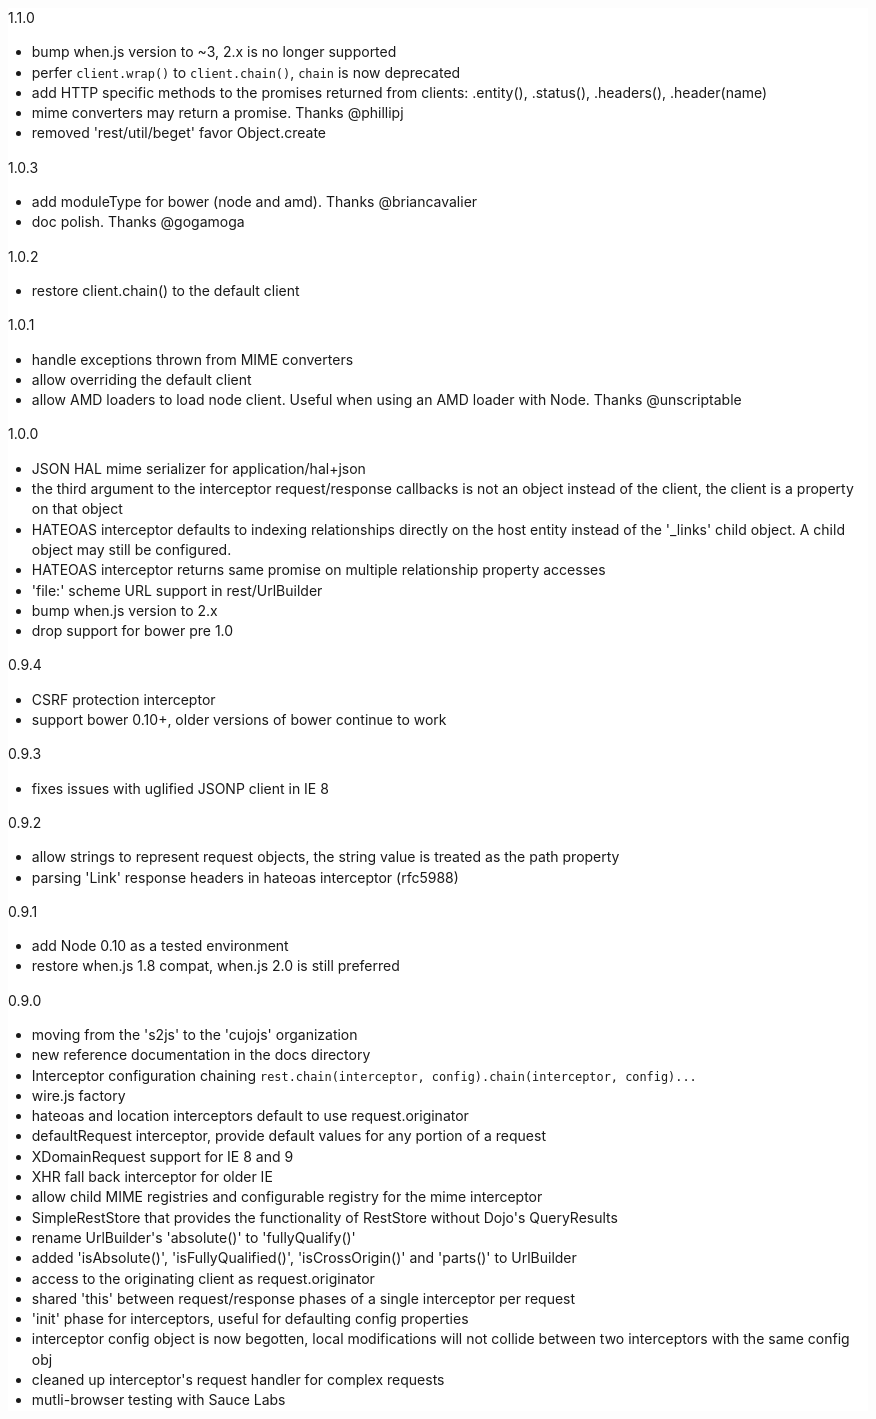 1.1.0
- bump when.js version to ~3, 2.x is no longer supported
- perfer `client.wrap()` to `client.chain()`, `chain` is now deprecated
- add HTTP specific methods to the promises returned from clients: .entity(), .status(), .headers(), .header(name)
- mime converters may return a promise. Thanks @phillipj
- removed 'rest/util/beget' favor Object.create

1.0.3
- add moduleType for bower (node and amd). Thanks @briancavalier
- doc polish. Thanks @gogamoga

1.0.2
- restore client.chain() to the default client

1.0.1
- handle exceptions thrown from MIME converters
- allow overriding the default client
- allow AMD loaders to load node client. Useful when using an AMD loader with Node. Thanks @unscriptable

1.0.0
- JSON HAL mime serializer for application/hal+json
- the third argument to the interceptor request/response callbacks is not an object instead of the client, the client is a property on that object
- HATEOAS interceptor defaults to indexing relationships directly on the host entity instead of the '_links' child object.  A child object may still be configured.
- HATEOAS interceptor returns same promise on multiple relationship property accesses
- 'file:' scheme URL support in rest/UrlBuilder
- bump when.js version to 2.x
- drop support for bower  pre 1.0

0.9.4
- CSRF protection interceptor
- support bower 0.10+, older versions of bower continue to work

0.9.3
- fixes issues with uglified JSONP client in IE 8

0.9.2
- allow strings to represent request objects, the string value is treated as the path property
- parsing 'Link' response headers in hateoas interceptor (rfc5988)

0.9.1
- add Node 0.10 as a tested environment
- restore when.js 1.8 compat, when.js 2.0 is still preferred

0.9.0
- moving from the 's2js' to the 'cujojs' organization
- new reference documentation in the docs directory
- Interceptor configuration chaining `rest.chain(interceptor, config).chain(interceptor, config)...`
- wire.js factory
- hateoas and location interceptors default to use request.originator
- defaultRequest interceptor, provide default values for any portion of a request
- XDomainRequest support for IE 8 and 9
- XHR fall back interceptor for older IE
- allow child MIME registries and configurable registry for the mime interceptor
- SimpleRestStore that provides the functionality of RestStore without Dojo's QueryResults
- rename UrlBuilder's 'absolute()' to 'fullyQualify()'
- added 'isAbsolute()', 'isFullyQualified()', 'isCrossOrigin()' and 'parts()' to UrlBuilder
- access to the originating client as request.originator
- shared 'this' between request/response phases of a single interceptor per request
- 'init' phase for interceptors, useful for defaulting config properties
- interceptor config object is now begotten, local modifications will not collide between two interceptors with the same config obj
- cleaned up interceptor's request handler for complex requests
- mutli-browser testing with Sauce Labs